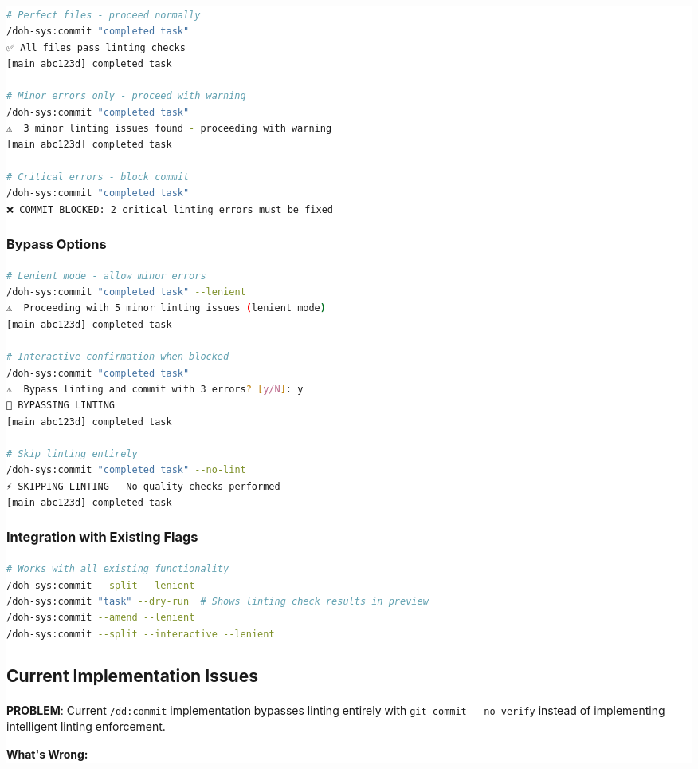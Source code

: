 ```bash
# Perfect files - proceed normally
/doh-sys:commit "completed task"
✅ All files pass linting checks
[main abc123d] completed task

# Minor errors only - proceed with warning
/doh-sys:commit "completed task"
⚠️  3 minor linting issues found - proceeding with warning
[main abc123d] completed task

# Critical errors - block commit
/doh-sys:commit "completed task"
❌ COMMIT BLOCKED: 2 critical linting errors must be fixed
```

### Bypass Options

```bash
# Lenient mode - allow minor errors
/doh-sys:commit "completed task" --lenient
⚠️  Proceeding with 5 minor linting issues (lenient mode)
[main abc123d] completed task

# Interactive confirmation when blocked
/doh-sys:commit "completed task"
⚠️  Bypass linting and commit with 3 errors? [y/N]: y
🚨 BYPASSING LINTING
[main abc123d] completed task

# Skip linting entirely
/doh-sys:commit "completed task" --no-lint
⚡ SKIPPING LINTING - No quality checks performed
[main abc123d] completed task
```

### Integration with Existing Flags

```bash
# Works with all existing functionality
/doh-sys:commit --split --lenient
/doh-sys:commit "task" --dry-run  # Shows linting check results in preview
/doh-sys:commit --amend --lenient
/doh-sys:commit --split --interactive --lenient
```

## Current Implementation Issues

**PROBLEM**: Current `/dd:commit` implementation bypasses linting entirely with `git commit --no-verify` instead of
implementing intelligent linting enforcement.

**What's Wrong:**
